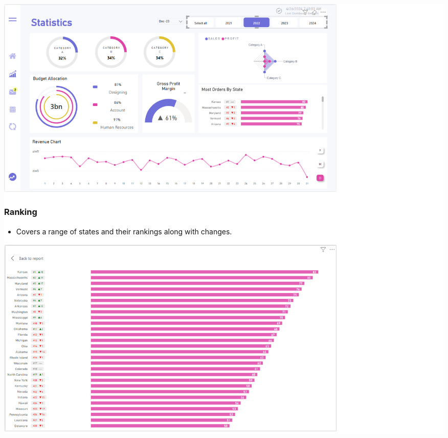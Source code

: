 <img src="./visuals/2.png" alt="dashboard" width='650px'/>

### Ranking
- Covers a range of states and their rankings along with changes.

<img src="./visuals/5.png" alt="dashboard" width='650px'/>
